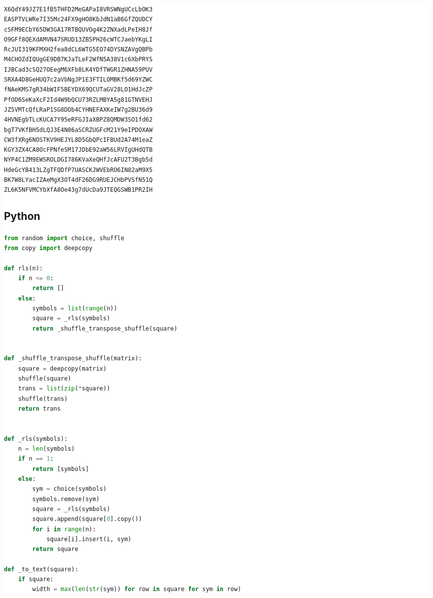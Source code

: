 ```txt
X6QdY49JZ7E1fB5THFD2MeGAPaI8VRSWNgUCcLbOK3
EASPTVLWRe7I35Mc24FX9gHO8KbJdN1aB6GfZQUDCY
cSFM9ECbY65DW3GA17RTBQUVOg4K2ZNXadLPeIH8Jf
O9GFf8QEXdAMVN47SRUD13ZB5PH26cWTCJaebYKgLI
RcJUI319KFMXH2fea8dCL6WTG5EO74DYSNZAVgQBPb
M4CHOZdIQUgGE9DB7KJaTLeF2WfN5A38V1c6XbPRYS
IJBCad3cSQ27OEegM6XFb8LK4YDfTWGR1ZHNA59PUV
SRXA4D8GeHUQ7c2aVbNgJP1E3FTILOMBKf5d69YZWC
fNAeKMS7gR34bWIF5BEYDX69QCUTaGV28LO1HdJcZP
PfOD6SeKaXcF2Id4W9bQCU73RZLMBYA5g81GTNVEHJ
JZ5VMTcQfLRaP1SG8DOb4CYHNEFAXKeIW7g2BU36d9
4HVNEgbTLcKUCA7Y95eRFGJIaXBPZ8QMDW3SO1fd62
bgT7VKfBH5dLQJ3E4N86aSCRZUGFcM21Y9eIPDOXAW
CW3fXRg6NOSTKV9HEJYL8D5GbQPcIFBUd2A74M1eaZ
KGY3ZX4CA8OcFPNfeSM17JDbE92aW56LRVIgUHdQTB
NYP4C1ZM9EWSROLDGI786KVaXeQHfJcAFU2T3Bgb5d
HdeGcYB413LZgTFQDfP7UASCKJWVEbRO6IN82aM9X5
BK7W8LYacIZAeMgX3OT4dF26DG9RUEJCHbPVSfN51Q
ZL6K5NFVMCYbXfA8Oe43g7dUcDa9JTEQGSWB1PR2IH

```



## Python


```python
from random import choice, shuffle
from copy import deepcopy

def rls(n):
    if n <= 0:
        return []
    else:
        symbols = list(range(n))
        square = _rls(symbols)
        return _shuffle_transpose_shuffle(square)


def _shuffle_transpose_shuffle(matrix):
    square = deepcopy(matrix)
    shuffle(square)
    trans = list(zip(*square))
    shuffle(trans)
    return trans


def _rls(symbols):
    n = len(symbols)
    if n == 1:
        return [symbols]
    else:
        sym = choice(symbols)
        symbols.remove(sym)
        square = _rls(symbols)
        square.append(square[0].copy())
        for i in range(n):
            square[i].insert(i, sym)
        return square

def _to_text(square):
    if square:
        width = max(len(str(sym)) for row in square for sym in row)
```